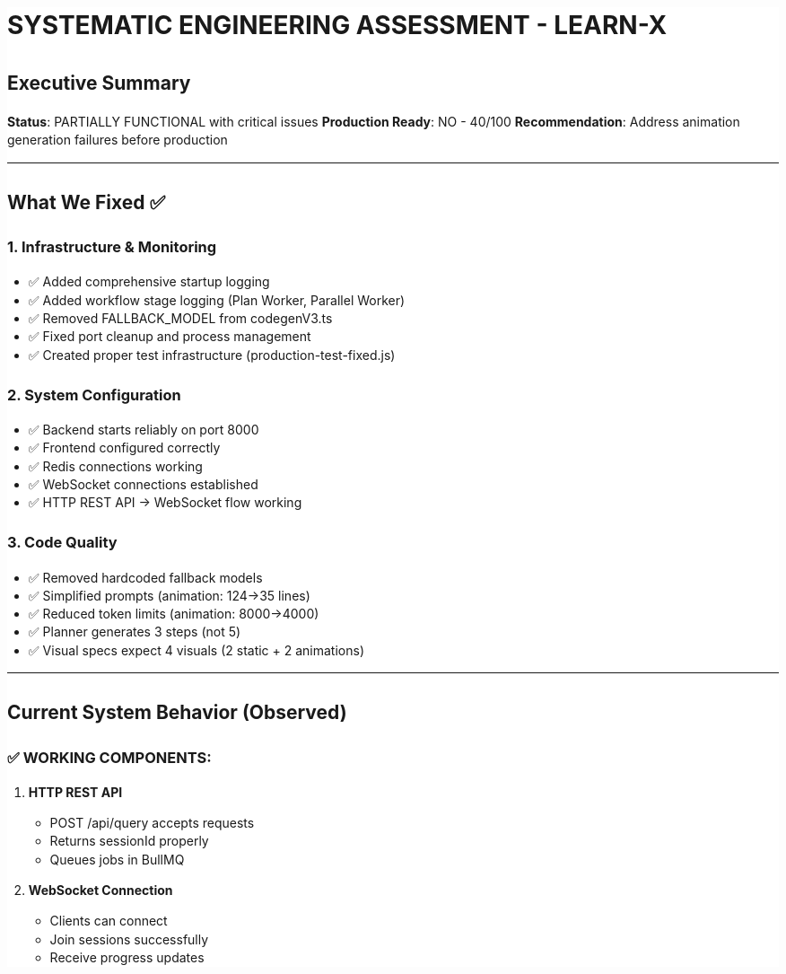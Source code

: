# SYSTEMATIC ENGINEERING ASSESSMENT - LEARN-X

## Executive Summary

**Status**: PARTIALLY FUNCTIONAL with critical issues
**Production Ready**: NO - 40/100
**Recommendation**: Address animation generation failures before production

---

## What We Fixed ✅

### 1. Infrastructure & Monitoring
- ✅ Added comprehensive startup logging
- ✅ Added workflow stage logging (Plan Worker, Parallel Worker)
- ✅ Removed FALLBACK_MODEL from codegenV3.ts
- ✅ Fixed port cleanup and process management
- ✅ Created proper test infrastructure (production-test-fixed.js)

### 2. System Configuration  
- ✅ Backend starts reliably on port 8000
- ✅ Frontend configured correctly
- ✅ Redis connections working
- ✅ WebSocket connections established
- ✅ HTTP REST API → WebSocket flow working

### 3. Code Quality
- ✅ Removed hardcoded fallback models
- ✅ Simplified prompts (animation: 124→35 lines)
- ✅ Reduced token limits (animation: 8000→4000)
- ✅ Planner generates 3 steps (not 5)
- ✅ Visual specs expect 4 visuals (2 static + 2 animations)

---

## Current System Behavior (Observed)

### ✅ WORKING COMPONENTS:

1. **HTTP REST API**
   - POST /api/query accepts requests
   - Returns sessionId properly
   - Queues jobs in BullMQ

2. **WebSocket Connection**
   - Clients can connect
   - Join sessions successfully
   - Receive progress updates
